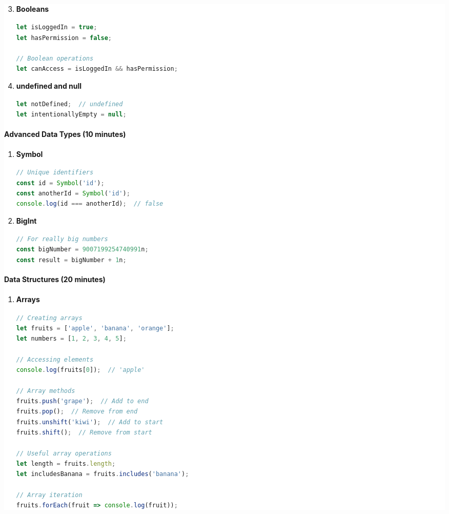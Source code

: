 3. **Booleans**
   ```javascript
   let isLoggedIn = true;
   let hasPermission = false;
   
   // Boolean operations
   let canAccess = isLoggedIn && hasPermission;
   ```

4. **undefined and null**
   ```javascript
   let notDefined;  // undefined
   let intentionallyEmpty = null;
   ```

#### Advanced Data Types (10 minutes)

1. **Symbol**
   ```javascript
   // Unique identifiers
   const id = Symbol('id');
   const anotherId = Symbol('id');
   console.log(id === anotherId);  // false
   ```

2. **BigInt**
   ```javascript
   // For really big numbers
   const bigNumber = 9007199254740991n;
   const result = bigNumber + 1n;
   ```

#### Data Structures (20 minutes)

1. **Arrays**
   ```javascript
   // Creating arrays
   let fruits = ['apple', 'banana', 'orange'];
   let numbers = [1, 2, 3, 4, 5];
   
   // Accessing elements
   console.log(fruits[0]);  // 'apple'
   
   // Array methods
   fruits.push('grape');  // Add to end
   fruits.pop();  // Remove from end
   fruits.unshift('kiwi');  // Add to start
   fruits.shift();  // Remove from start
   
   // Useful array operations
   let length = fruits.length;
   let includesBanana = fruits.includes('banana');
   
   // Array iteration
   fruits.forEach(fruit => console.log(fruit));
   ```
